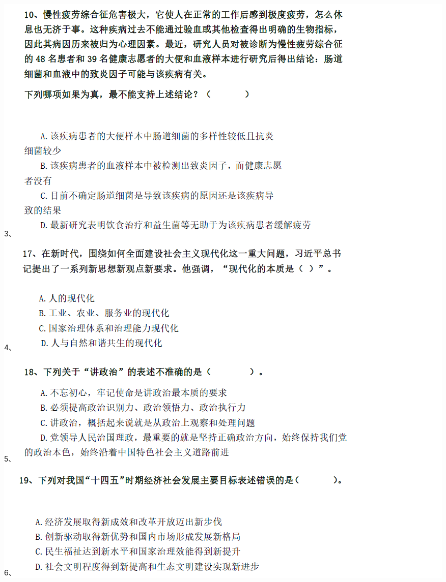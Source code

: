 3、![image-20211020162528011](每日一练错题/image-20211020162528011.png)

4、![image-20211020162555238](每日一练错题/image-20211020162555238.png)

5、![image-20211020162631427](每日一练错题/image-20211020162631427.png)

6、![image-20211020162638024](每日一练错题/image-20211020162638024.png)
